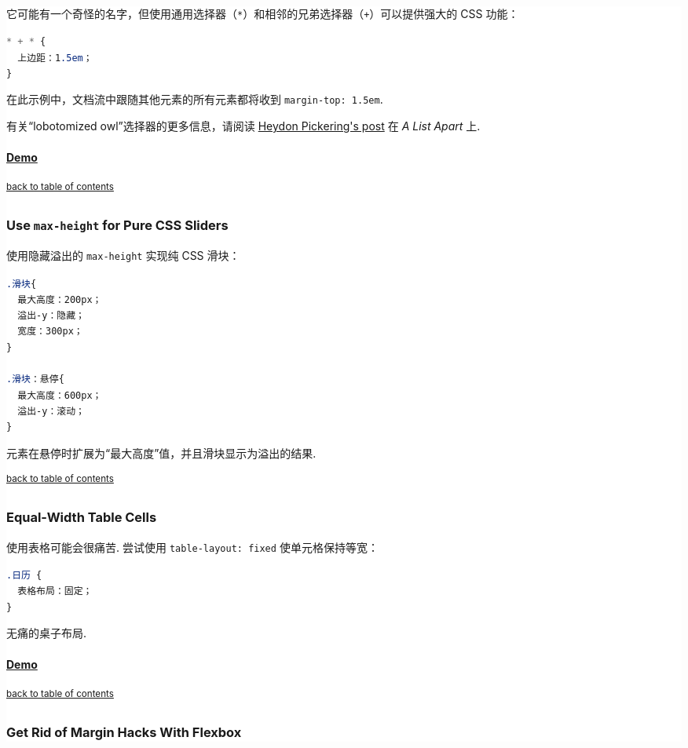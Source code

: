 它可能有一个奇怪的名字，但使用通用选择器（`*`）和相邻的兄弟选择器（`+`）可以提供强大的 CSS 功能：

```css
* + * {
  上边距：1.5em；
}
```

在此示例中，文档流中跟随其他元素的所有元素都将收到 `margin-top: 1.5em`.

有关“lobotomized owl”选择器的更多信息，请阅读 [Heydon Pickering's post](http://alistapart.com/article/axiomatic-css-and-lobotomized-owls) 在 *A List Apart* 上.

#### [Demo](http://codepen.io/AllThingsSmitty/pen/grRvWq)

<sup>[back to table of contents](#table-of-contents)</sup>


### Use `max-height` for Pure CSS Sliders

使用隐藏溢出的 `max-height` 实现纯 CSS 滑块：

```css
.滑块{
  最大高度：200px；
  溢出-y：隐藏；
  宽度：300px；
}

.滑块：悬停{
  最大高度：600px；
  溢出-y：滚动；
}
```

元素在悬停时扩展为“最大高度”值，并且滑块显示为溢出的结果.

<sup>[back to table of contents](#table-of-contents)</sup>


### Equal-Width Table Cells

使用表格可能会很痛苦. 尝试使用 `table-layout: fixed` 使单元格保持等宽：

```css
.日历 {
  表格布局：固定；
}
```

无痛的桌子布局.

#### [Demo](http://codepen.io/AllThingsSmitty/pen/jALALm)

<sup>[back to table of contents](#table-of-contents)</sup>


### Get Rid of Margin Hacks With Flexbox
